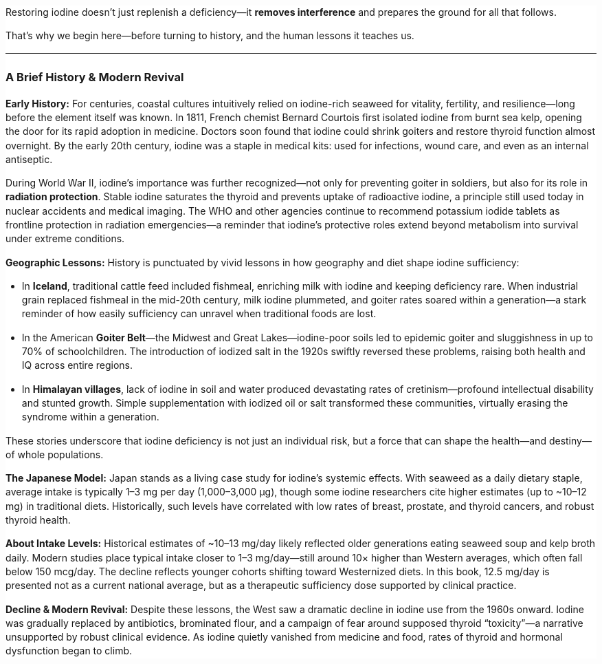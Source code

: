 Restoring iodine doesn’t just replenish a deficiency—it **removes interference** and prepares the ground for all that follows.  
  
That’s why we begin here—before turning to history, and the human lessons it teaches us.  
  
---  
  
### A Brief History & Modern Revival  
  
**Early History:**  For centuries, coastal cultures intuitively relied on iodine-rich seaweed for vitality, fertility, and resilience—long before the element itself was known. In 1811, French chemist Bernard Courtois first isolated iodine from burnt sea kelp, opening the door for its rapid adoption in medicine. Doctors soon found that iodine could shrink goiters and restore thyroid function almost overnight. By the early 20th century, iodine was a staple in medical kits: used for infections, wound care, and even as an internal antiseptic.  
  
During World War II, iodine’s importance was further recognized—not only for preventing goiter in soldiers, but also for its role in **radiation protection**. Stable iodine saturates the thyroid and prevents uptake of radioactive iodine, a principle still used today in nuclear accidents and medical imaging. The WHO and other agencies continue to recommend potassium iodide tablets as frontline protection in radiation emergencies—a reminder that iodine’s protective roles extend beyond metabolism into survival under extreme conditions.  
  
**Geographic Lessons:**  History is punctuated by vivid lessons in how geography and diet shape iodine sufficiency:  
  
- In **Iceland**, traditional cattle feed included fishmeal, enriching milk with iodine and keeping deficiency rare. When industrial grain replaced fishmeal in the mid-20th century, milk iodine plummeted, and goiter rates soared within a generation—a stark reminder of how easily sufficiency can unravel when traditional foods are lost.  
  
- In the American **Goiter Belt**—the Midwest and Great Lakes—iodine-poor soils led to epidemic goiter and sluggishness in up to 70% of schoolchildren. The introduction of iodized salt in the 1920s swiftly reversed these problems, raising both health and IQ across entire regions.  
  
- In **Himalayan villages**, lack of iodine in soil and water produced devastating rates of cretinism—profound intellectual disability and stunted growth. Simple supplementation with iodized oil or salt transformed these communities, virtually erasing the syndrome within a generation.  
  
These stories underscore that iodine deficiency is not just an individual risk, but a force that can shape the health—and destiny—of whole populations.  
  
**The Japanese Model:**  Japan stands as a living case study for iodine’s systemic effects. With seaweed as a daily dietary staple, average intake is typically 1–3 mg per day (1,000–3,000 µg), though some iodine researchers cite higher estimates (up to ~10–12 mg) in traditional diets. Historically, such levels have correlated with low rates of breast, prostate, and thyroid cancers, and robust thyroid health.  
  
**About Intake Levels:** Historical estimates of ~10–13 mg/day likely reflected older generations eating seaweed soup and kelp broth daily. Modern studies place typical intake closer to 1–3 mg/day—still around 10× higher than Western averages, which often fall below 150 mcg/day. The decline reflects younger cohorts shifting toward Westernized diets. In this book, 12.5 mg/day is presented not as a current national average, but as a therapeutic sufficiency dose supported by clinical practice.  
  
**Decline & Modern Revival:**  Despite these lessons, the West saw a dramatic decline in iodine use from the 1960s onward. Iodine was gradually replaced by antibiotics, brominated flour, and a campaign of fear around supposed thyroid “toxicity”—a narrative unsupported by robust clinical evidence. As iodine quietly vanished from medicine and food, rates of thyroid and hormonal dysfunction began to climb.  
  